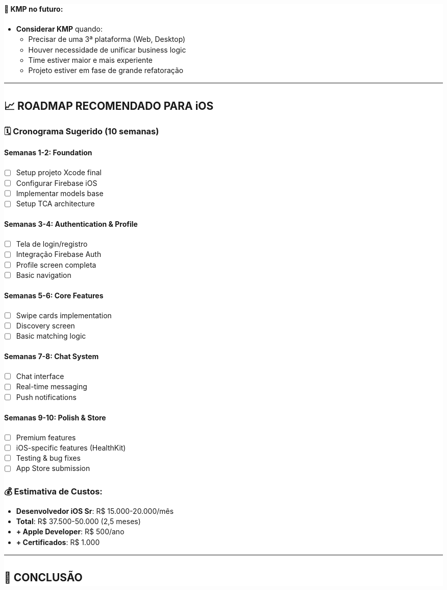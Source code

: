 #### **🔄 KMP no futuro:**
- **Considerar KMP** quando:
  - Precisar de uma 3ª plataforma (Web, Desktop)
  - Houver necessidade de unificar business logic
  - Time estiver maior e mais experiente
  - Projeto estiver em fase de grande refatoração

---

## 📈 **ROADMAP RECOMENDADO PARA iOS**

### **🗓️ Cronograma Sugerido (10 semanas)**

#### **Semanas 1-2: Foundation**
- [ ] Setup projeto Xcode final
- [ ] Configurar Firebase iOS
- [ ] Implementar models base
- [ ] Setup TCA architecture

#### **Semanas 3-4: Authentication & Profile**
- [ ] Tela de login/registro
- [ ] Integração Firebase Auth
- [ ] Profile screen completa
- [ ] Basic navigation

#### **Semanas 5-6: Core Features**
- [ ] Swipe cards implementation
- [ ] Discovery screen
- [ ] Basic matching logic

#### **Semanas 7-8: Chat System**
- [ ] Chat interface
- [ ] Real-time messaging
- [ ] Push notifications

#### **Semanas 9-10: Polish & Store**
- [ ] Premium features
- [ ] iOS-specific features (HealthKit)
- [ ] Testing & bug fixes
- [ ] App Store submission

### 💰 **Estimativa de Custos:**
- **Desenvolvedor iOS Sr**: R$ 15.000-20.000/mês
- **Total**: R$ 37.500-50.000 (2,5 meses)
- **+ Apple Developer**: R$ 500/ano
- **+ Certificados**: R$ 1.000

---

## 🏁 **CONCLUSÃO**
